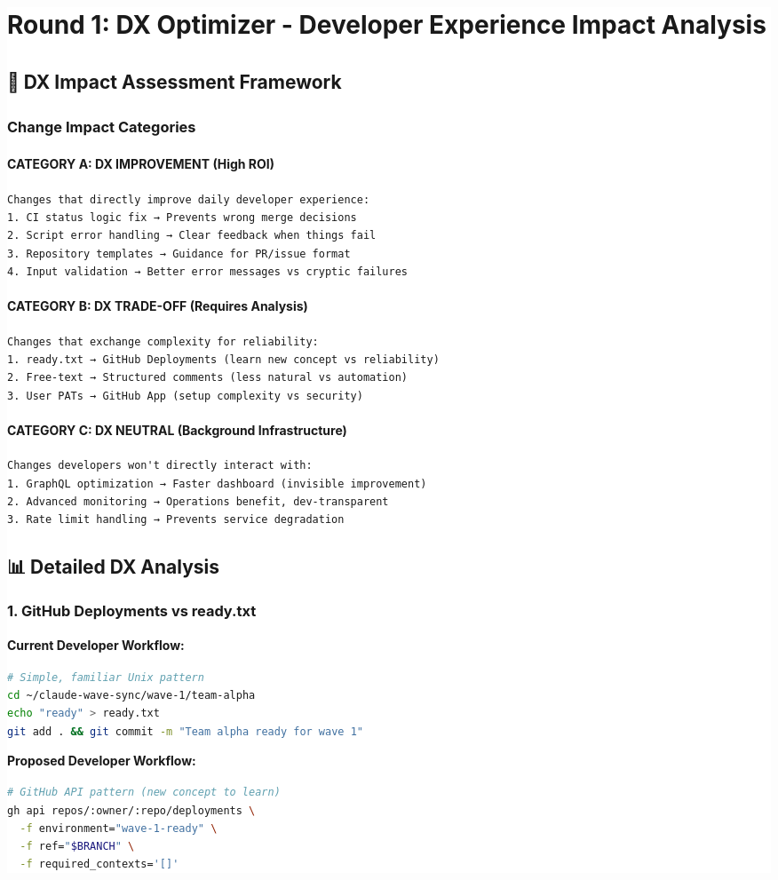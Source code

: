 # Round 1: DX Optimizer - Developer Experience Impact Analysis

## 🎨 DX Impact Assessment Framework

### Change Impact Categories

#### CATEGORY A: DX IMPROVEMENT (High ROI)
```
Changes that directly improve daily developer experience:
1. CI status logic fix → Prevents wrong merge decisions
2. Script error handling → Clear feedback when things fail
3. Repository templates → Guidance for PR/issue format
4. Input validation → Better error messages vs cryptic failures
```

#### CATEGORY B: DX TRADE-OFF (Requires Analysis)
```
Changes that exchange complexity for reliability:
1. ready.txt → GitHub Deployments (learn new concept vs reliability)
2. Free-text → Structured comments (less natural vs automation)
3. User PATs → GitHub App (setup complexity vs security)
```

#### CATEGORY C: DX NEUTRAL (Background Infrastructure)
```
Changes developers won't directly interact with:
1. GraphQL optimization → Faster dashboard (invisible improvement)
2. Advanced monitoring → Operations benefit, dev-transparent
3. Rate limit handling → Prevents service degradation
```

## 📊 Detailed DX Analysis

### 1. GitHub Deployments vs ready.txt

**Current Developer Workflow:**
```bash
# Simple, familiar Unix pattern
cd ~/claude-wave-sync/wave-1/team-alpha
echo "ready" > ready.txt
git add . && git commit -m "Team alpha ready for wave 1"
```

**Proposed Developer Workflow:**
```bash
# GitHub API pattern (new concept to learn)
gh api repos/:owner/:repo/deployments \
  -f environment="wave-1-ready" \
  -f ref="$BRANCH" \
  -f required_contexts='[]'
```
